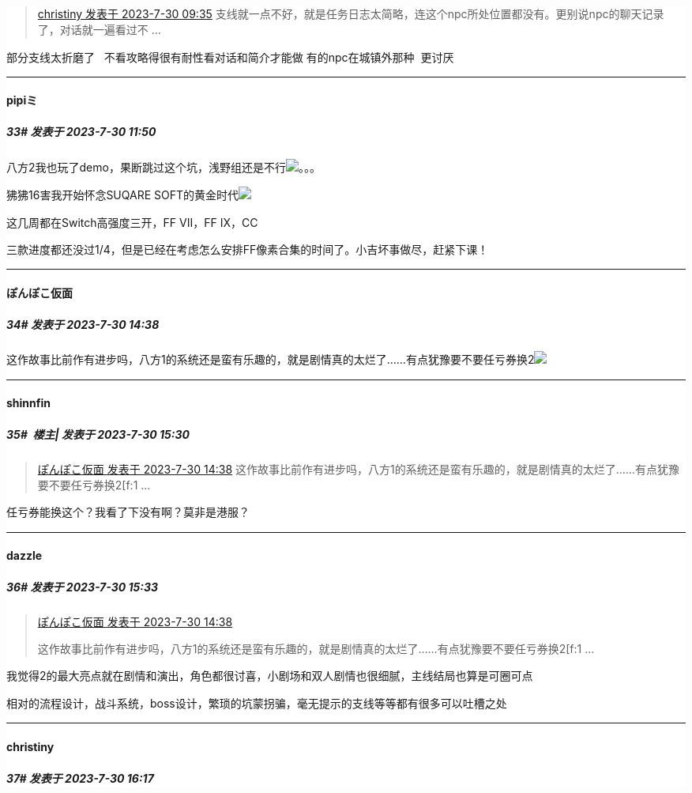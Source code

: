 <blockquote><a href="httphttps://bbs.saraba1st.com/2b/forum.php?mod=redirect&amp;goto=findpost&amp;pid=61839325&amp;ptid=2146333" target="_blank">christiny 发表于 2023-7-30 09:35</a>
支线就一点不好，就是任务日志太简略，连这个npc所处位置都没有。更别说npc的聊天记录了，对话就一遍看过不 ...</blockquote>
部分支线太折磨了   不看攻略得很有耐性看对话和简介才能做
有的npc在城镇外那种  更讨厌

*****

####  pipiミ  
##### 33#       发表于 2023-7-30 11:50

八方2我也玩了demo，果断跳过这个坑，浅野组还是不行<img src="https://static.saraba1st.com/image/smiley/face2017/124.png" referrerpolicy="no-referrer">。。。

狒狒16害我开始怀念SUQARE SOFT的黄金时代<img src="https://static.saraba1st.com/image/smiley/face2017/152.png" referrerpolicy="no-referrer">

这几周都在Switch高强度三开，FF VII，FF IX，CC

三款进度都还没过1/4，但是已经在考虑怎么安排FF像素合集的时间了。小吉坏事做尽，赶紧下课！

*****

####  ぽんぽこ仮面  
##### 34#       发表于 2023-7-30 14:38

这作故事比前作有进步吗，八方1的系统还是蛮有乐趣的，就是剧情真的太烂了……有点犹豫要不要任亏券换2<img src="https://static.saraba1st.com/image/smiley/face2017/124.png" referrerpolicy="no-referrer">

*****

####  shinnfin  
##### 35#         楼主| 发表于 2023-7-30 15:30

<blockquote><a href="httphttps://bbs.saraba1st.com/2b/forum.php?mod=redirect&amp;goto=findpost&amp;pid=61842089&amp;ptid=2146333" target="_blank">ぽんぽこ仮面 发表于 2023-7-30 14:38</a>
这作故事比前作有进步吗，八方1的系统还是蛮有乐趣的，就是剧情真的太烂了……有点犹豫要不要任亏券换2[f:1 ...</blockquote>
任亏券能换这个？我看了下没有啊？莫非是港服？

*****

####  dazzle  
##### 36#       发表于 2023-7-30 15:33

<blockquote><a href="httphttps://bbs.saraba1st.com/2b/forum.php?mod=redirect&amp;goto=findpost&amp;pid=61842089&amp;ptid=2146333" target="_blank">ぽんぽこ仮面 发表于 2023-7-30 14:38</a>

这作故事比前作有进步吗，八方1的系统还是蛮有乐趣的，就是剧情真的太烂了……有点犹豫要不要任亏券换2[f:1 ...</blockquote>
我觉得2的最大亮点就在剧情和演出，角色都很讨喜，小剧场和双人剧情也很细腻，主线结局也算是可圈可点

相对的流程设计，战斗系统，boss设计，繁琐的坑蒙拐骗，毫无提示的支线等等都有很多可以吐槽之处

*****

####  christiny  
##### 37#       发表于 2023-7-30 16:17
